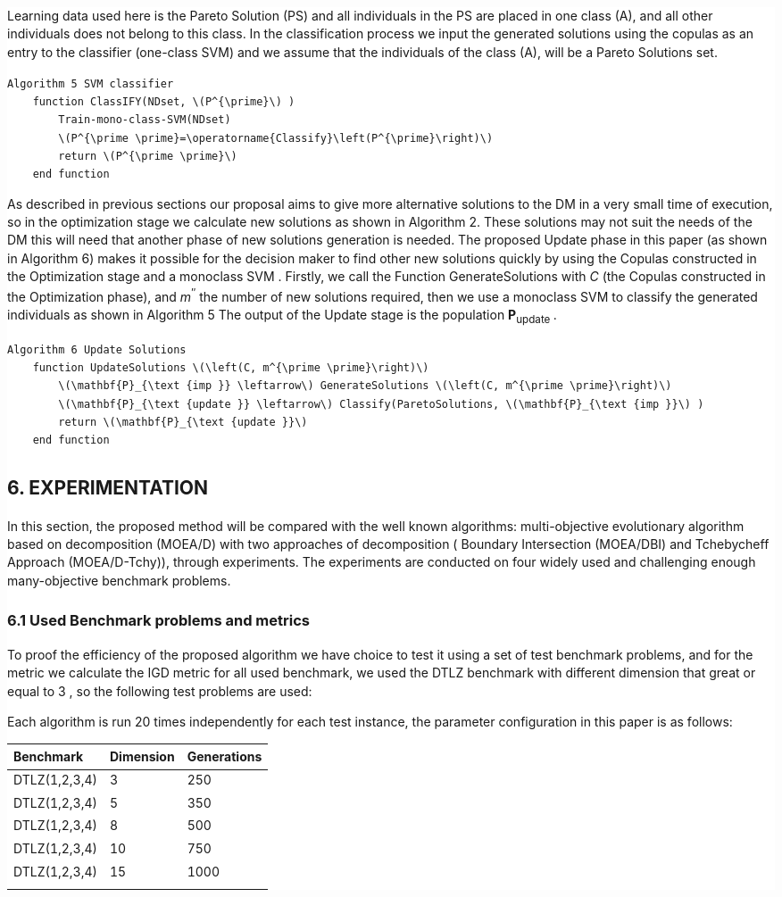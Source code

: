 Learning data used here is the Pareto Solution (PS) and all individuals in the PS are placed in one class (A), and all other individuals does not belong to this class. In the classification process we input the generated solutions using the copulas as an entry to the classifier (one-class SVM) and we assume that the individuals of the class (A), will be a Pareto Solutions set.

```
Algorithm 5 SVM classifier
    function ClassIFY(NDset, \(P^{\prime}\) )
        Train-mono-class-SVM(NDset)
        \(P^{\prime \prime}=\operatorname{Classify}\left(P^{\prime}\right)\)
        return \(P^{\prime \prime}\)
    end function
```

As described in previous sections our proposal aims to give more alternative solutions to the DM in a very small time of execution, so in the optimization stage we calculate new solutions as shown in Algorithm 2. These solutions may not suit the needs of the DM this will need that another phase of new solutions generation is needed. The proposed Update phase in this paper (as shown in Algorithm 6) makes it possible for the decision maker to find other new solutions quickly by using the Copulas constructed in the Optimization stage and a monoclass SVM . Firstly, we call the Function GenerateSolutions with $C$ (the Copulas constructed in the Optimization phase), and $m^{\prime \prime}$ the number of new solutions required, then we use a monoclass SVM to classify the generated individuals as shown in Algorithm 5 The output of the Update stage is the population $\mathbf{P}_{\text {update }}$.

```
Algorithm 6 Update Solutions
    function UpdateSolutions \(\left(C, m^{\prime \prime}\right)\)
        \(\mathbf{P}_{\text {imp }} \leftarrow\) GenerateSolutions \(\left(C, m^{\prime \prime}\right)\)
        \(\mathbf{P}_{\text {update }} \leftarrow\) Classify(ParetoSolutions, \(\mathbf{P}_{\text {imp }}\) )
        return \(\mathbf{P}_{\text {update }}\)
    end function
```


## 6. EXPERIMENTATION

In this section, the proposed method will be compared with the well known algorithms: multi-objective evolutionary algorithm based on decomposition (MOEA/D) with two approaches of decomposition ( Boundary Intersection (MOEA/DBI) and Tchebycheff Approach (MOEA/D-Tchy)), through experiments. The experiments are conducted on four widely used and challenging enough many-objective benchmark problems.

### 6.1 Used Benchmark problems and metrics

To proof the efficiency of the proposed algorithm we have choice to test it using a set of test benchmark problems, and for the metric we calculate the IGD metric for all used benchmark, we used the DTLZ benchmark with different dimension that great or equal to 3 , so the following test problems are used:

Each algorithm is run 20 times independently for each test instance, the parameter configuration in this paper is as follows:

| Benchmark | Dimension | Generations |
| :-- | :-- | :-- |
| DTLZ(1,2,3,4) | 3 | 250 |
| DTLZ(1,2,3,4) | 5 | 350 |
| DTLZ(1,2,3,4) | 8 | 500 |
| DTLZ(1,2,3,4) | 10 | 750 |
| DTLZ(1,2,3,4) | 15 | 1000 |
|  |  |  |